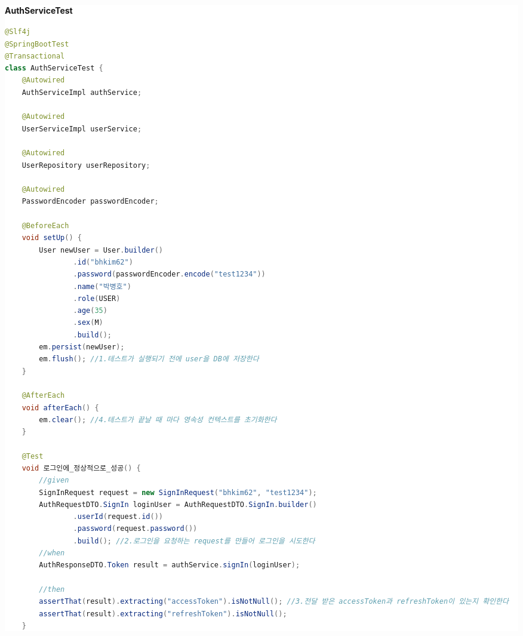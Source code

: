 **AuthServiceTest**

```java
@Slf4j
@SpringBootTest
@Transactional
class AuthServiceTest {
    @Autowired
    AuthServiceImpl authService;

    @Autowired
    UserServiceImpl userService;

    @Autowired
    UserRepository userRepository;

    @Autowired
    PasswordEncoder passwordEncoder;

    @BeforeEach
    void setUp() {
        User newUser = User.builder()
                .id("bhkim62")
                .password(passwordEncoder.encode("test1234"))
                .name("박병호")
                .role(USER)
                .age(35)
                .sex(M)
                .build();
        em.persist(newUser); 
        em.flush(); //1.테스트가 실행되기 전에 user을 DB에 저장한다 
    }

    @AfterEach
    void afterEach() {
        em.clear(); //4.테스트가 끝날 때 마다 영속성 컨텍스트를 초기화한다 
    }

    @Test
    void 로그인에_정상적으로_성공() {
        //given
        SignInRequest request = new SignInRequest("bhkim62", "test1234");
        AuthRequestDTO.SignIn loginUser = AuthRequestDTO.SignIn.builder()
                .userId(request.id())
                .password(request.password())
                .build(); //2.로그인을 요청하는 request를 만들어 로그인을 시도한다
        //when
        AuthResponseDTO.Token result = authService.signIn(loginUser);

        //then
        assertThat(result).extracting("accessToken").isNotNull(); //3.전달 받은 accessToken과 refreshToken이 있는지 확인한다
        assertThat(result).extracting("refreshToken").isNotNull();
    }
```
